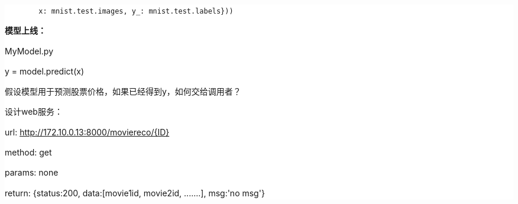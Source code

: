 ```python
        x: mnist.test.images, y_: mnist.test.labels}))
```

**模型上线：**

MyModel.py

y = model.predict(x)

假设模型用于预测股票价格，如果已经得到y，如何交给调用者？



设计web服务：

url:  http://172.10.0.13:8000/moviereco/{ID}

method: get

params: none

return: {status:200, data:[movie1id, movie2id, .......], msg:'no msg'}

























